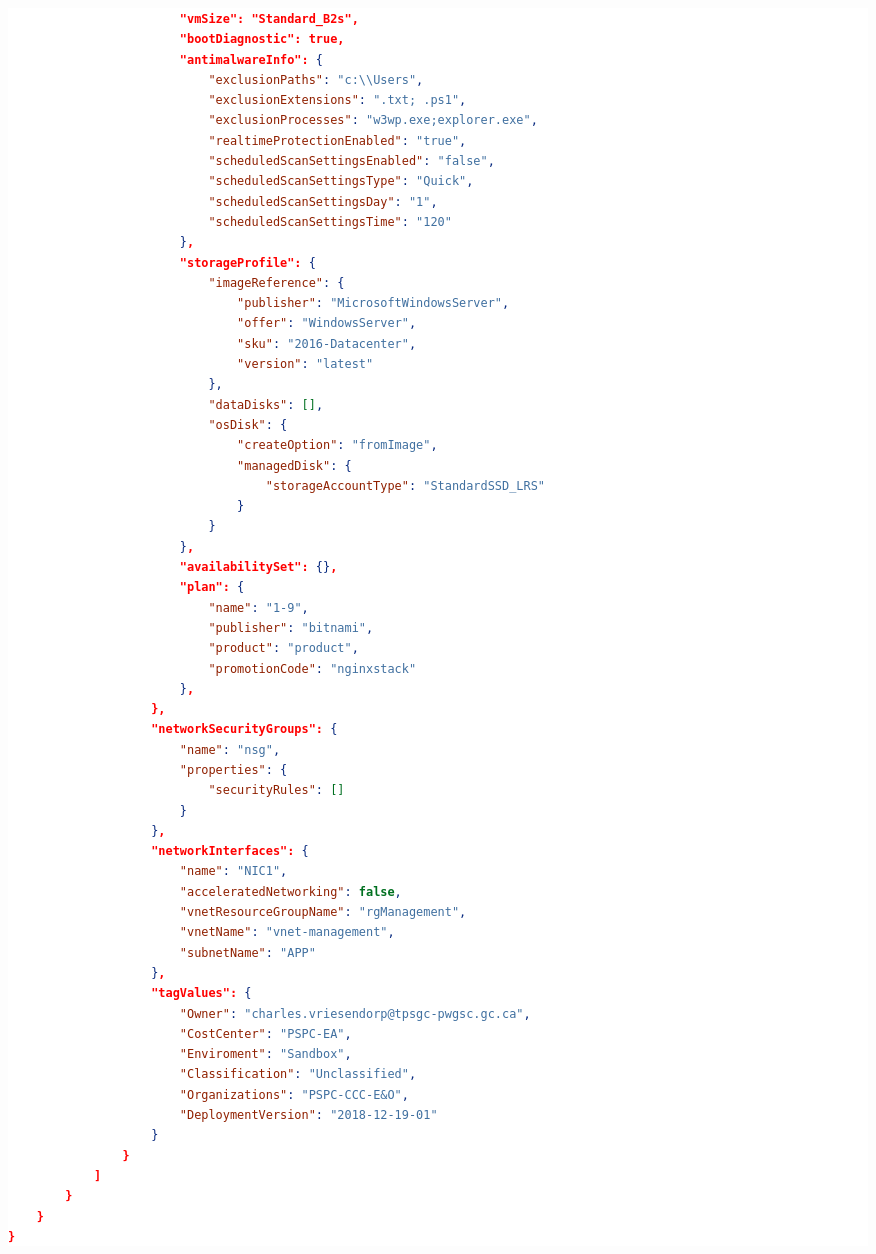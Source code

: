 ```json
                        "vmSize": "Standard_B2s",
                        "bootDiagnostic": true,
                        "antimalwareInfo": {
                            "exclusionPaths": "c:\\Users",
                            "exclusionExtensions": ".txt; .ps1",
                            "exclusionProcesses": "w3wp.exe;explorer.exe",
                            "realtimeProtectionEnabled": "true",
                            "scheduledScanSettingsEnabled": "false",
                            "scheduledScanSettingsType": "Quick",
                            "scheduledScanSettingsDay": "1",
                            "scheduledScanSettingsTime": "120"
                        },
                        "storageProfile": {
                            "imageReference": {
                                "publisher": "MicrosoftWindowsServer",
                                "offer": "WindowsServer",
                                "sku": "2016-Datacenter",
                                "version": "latest"
                            },
                            "dataDisks": [],
                            "osDisk": {
                                "createOption": "fromImage",
                                "managedDisk": {
                                    "storageAccountType": "StandardSSD_LRS"
                                }
                            }
                        },
                        "availabilitySet": {},
                        "plan": {
                            "name": "1-9",
                            "publisher": "bitnami",
                            "product": "product",
                            "promotionCode": "nginxstack"
                        },
                    },
                    "networkSecurityGroups": {
                        "name": "nsg",
                        "properties": {
                            "securityRules": []
                        }
                    },
                    "networkInterfaces": {
                        "name": "NIC1",
                        "acceleratedNetworking": false,
                        "vnetResourceGroupName": "rgManagement",
                        "vnetName": "vnet-management",
                        "subnetName": "APP"
                    },
                    "tagValues": {
                        "Owner": "charles.vriesendorp@tpsgc-pwgsc.gc.ca",
                        "CostCenter": "PSPC-EA",
                        "Enviroment": "Sandbox",
                        "Classification": "Unclassified",
                        "Organizations": "PSPC-CCC-E&O",
                        "DeploymentVersion": "2018-12-19-01"
                    }
                }
            ]
        }
    }
}
```
